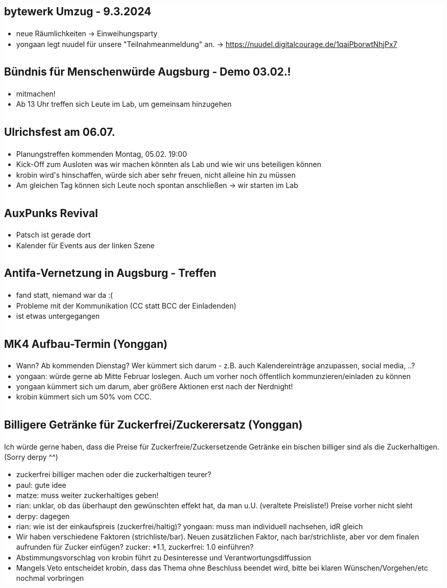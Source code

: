 ## bytewerk Umzug - 9.3.2024
  - neue Räumlichkeiten -> Einweihungsparty
  - yongaan legt nuudel für unsere "Teilnahmeanmeldung" an.
  -> https://nuudel.digitalcourage.de/1qaiPborwtNhjPx7
  
## Bündnis für Menschenwürde Augsburg - Demo 03.02.!
  - mitmachen!
  - Ab 13 Uhr treffen sich Leute im Lab, um gemeinsam hinzugehen

## Ulrichsfest am 06.07.
  - Planungstreffen kommenden Montag, 05.02. 19:00
  - Kick-Off zum Ausloten was wir machen könnten als Lab und wie wir uns beteiligen können
  - krobin wird's hinschaffen, würde sich aber sehr freuen, nicht alleine hin zu müssen
  - Am gleichen Tag können sich Leute noch spontan anschließen -> wir starten im Lab

## AuxPunks Revival
  - Patsch ist gerade dort
  - Kalender für Events aus der linken Szene

## Antifa-Vernetzung in Augsburg - Treffen
  - fand statt, niemand war da :(
  - Probleme mit der Kommunikation (CC statt BCC der Einladenden)
  - ist etwas untergegangen

## MK4 Aufbau-Termin (Yonggan)
  - Wann? Ab kommenden Dienstag? Wer kümmert sich darum - z.B. auch Kalendereinträge anzupassen, social media, ..?
  - yongaan: würde gerne ab Mitte Februar loslegen. Auch um vorher noch öffentlich kommunzieren/einladen zu können
  - yongaan kümmert sich um darum, aber größere Aktionen erst nach der Nerdnight!
  - krobin kümmert sich um 50% vom CCC.
  
## Billigere Getränke für Zuckerfrei/Zuckerersatz (Yonggan)
Ich würde gerne haben, dass die Preise für Zuckerfreie/Zuckersetzende Getränke ein bischen billiger sind als die Zuckerhaltigen. (Sorry derpy ^^) 
  - zuckerfrei billiger machen oder die zuckerhaltigen teurer?
  - paul: gute idee
  - matze: muss weiter zuckerhaltiges geben! 
  - rian: unklar, ob das überhaupt den gewünschten effekt hat, da man u.U. (veraltete Preisliste!) Preise vorher nicht sieht
  - derpy: dagegen
  - rian: wie ist der einkaufspreis (zuckerfrei/haltig)? yongaan: muss man individuell nachsehen, idR gleich
  - Wir haben verschiedene Faktoren (strichliste/bar). Neuen zusätzlichen Faktor, nach bar/strichliste, aber vor dem finalen aufrunden für Zucker einfügen? zucker: *1.1, zuckerfrei: 1.0 einführen?
  - Abstimmungsvorschlag von krobin führt zu Desinteresse und Verantwortungsdiffussion
  - Mangels Veto entscheidet krobin, dass das Thema ohne Beschluss beendet wird, bitte bei klaren Wünschen/Vorgehen/etc nochmal vorbringen
  